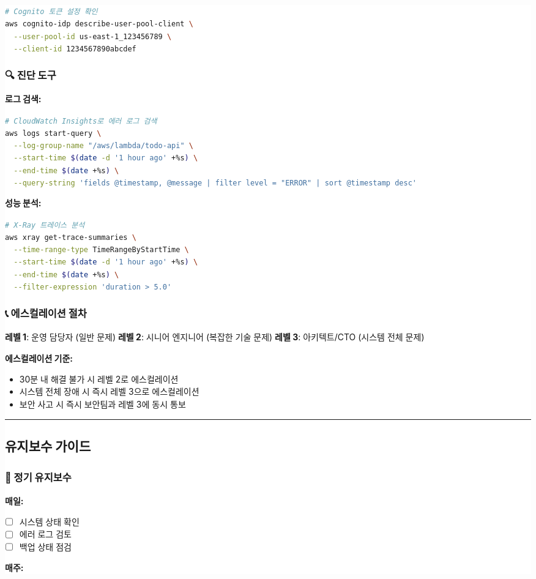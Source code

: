 ```bash
# Cognito 토큰 설정 확인
aws cognito-idp describe-user-pool-client \
  --user-pool-id us-east-1_123456789 \
  --client-id 1234567890abcdef
```

### 🔍 진단 도구

**로그 검색:**

```bash
# CloudWatch Insights로 에러 로그 검색
aws logs start-query \
  --log-group-name "/aws/lambda/todo-api" \
  --start-time $(date -d '1 hour ago' +%s) \
  --end-time $(date +%s) \
  --query-string 'fields @timestamp, @message | filter level = "ERROR" | sort @timestamp desc'
```

**성능 분석:**

```bash
# X-Ray 트레이스 분석
aws xray get-trace-summaries \
  --time-range-type TimeRangeByStartTime \
  --start-time $(date -d '1 hour ago' +%s) \
  --end-time $(date +%s) \
  --filter-expression 'duration > 5.0'
```

### 📞 에스컬레이션 절차

**레벨 1**: 운영 담당자 (일반 문제)
**레벨 2**: 시니어 엔지니어 (복잡한 기술 문제)
**레벨 3**: 아키텍트/CTO (시스템 전체 문제)

**에스컬레이션 기준:**

- 30분 내 해결 불가 시 레벨 2로 에스컬레이션
- 시스템 전체 장애 시 즉시 레벨 3으로 에스컬레이션
- 보안 사고 시 즉시 보안팀과 레벨 3에 동시 통보

---

## 유지보수 가이드

### 🔄 정기 유지보수

**매일:**

- [ ] 시스템 상태 확인
- [ ] 에러 로그 검토
- [ ] 백업 상태 점검

**매주:**
